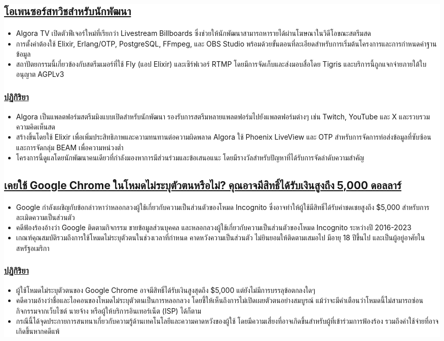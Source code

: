 ## [โอเพนซอร์สทวิชสำหรับนักพัฒนา](https://github.com/algora-io/tv)

- Algora TV เปิดตัวฟีเจอร์ใหม่ที่เรียกว่า Livestream Billboards ซึ่งช่วยให้นักพัฒนาสามารถหารายได้ผ่านโฆษณาในวิดีโอขณะสตรีมสด
- การตั้งค่าต้องใช้ Elixir, Erlang/OTP, PostgreSQL, FFmpeg, และ OBS Studio พร้อมด้วยขั้นตอนที่ละเอียดสำหรับการเริ่มต้นโครงการและการกำหนดค่าฐานข้อมูล
- สถาปัตยกรรมนี้เกี่ยวข้องกับสตรีมเมอร์ที่ใช้ Fly (แอป Elixir) และเซิร์ฟเวอร์ RTMP โดยมีการจัดเก็บและส่งมอบสื่อโดย Tigris และบริการนี้ถูกแจกจ่ายภายใต้ใบอนุญาต AGPLv3

### [ปฏิกิริยา](https://news.ycombinator.com/item?id=41397498)

- Algora เป็นแพลตฟอร์มสตรีมมิงแบบเปิดสำหรับนักพัฒนา รองรับการสตรีมหลายแพลตฟอร์มไปยังแพลตฟอร์มต่างๆ เช่น Twitch, YouTube และ X และรวบรวมความคิดเห็นสด
- สร้างขึ้นโดยใช้ Elixir เพื่อเพิ่มประสิทธิภาพและความทนทานต่อความผิดพลาด Algora ใช้ Phoenix LiveView และ OTP สำหรับการจัดการท่อส่งข้อมูลที่ซับซ้อนและการจัดกลุ่ม BEAM เพื่อความหน่วงต่ำ
- โครงการนี้ดูแลโดยนักพัฒนาคนเดียวที่กำลังมองหาการมีส่วนร่วมและข้อเสนอแนะ โดยมีรางวัลสำหรับปัญหาที่ได้รับการจัดลำดับความสำคัญ

## [เคยใช้ Google Chrome ในโหมดไม่ระบุตัวตนหรือไม่? คุณอาจมีสิทธิ์ได้รับเงินสูงถึง 5,000 ดอลลาร์](https://bivens.plaintip.com/index.php/google-incognito/)

- Google กำลังเผชิญกับข้อกล่าวหาว่าหลอกลวงผู้ใช้เกี่ยวกับความเป็นส่วนตัวของโหมด Incognito ซึ่งอาจทำให้ผู้ใช้มีสิทธิ์ได้รับค่าชดเชยสูงถึง $5,000 สำหรับการละเมิดความเป็นส่วนตัว
- คดีฟ้องร้องอ้างว่า Google ติดตามกิจกรรม ขายข้อมูลส่วนบุคคล และหลอกลวงผู้ใช้เกี่ยวกับความเป็นส่วนตัวของโหมด Incognito ระหว่างปี 2016-2023
- เกณฑ์คุณสมบัติรวมถึงการใช้โหมดไม่ระบุตัวตนในช่วงเวลาที่กำหนด คาดหวังความเป็นส่วนตัว ไม่ยินยอมให้ติดตามเสมอไป มีอายุ 18 ปีขึ้นไป และเป็นผู้อยู่อาศัยในสหรัฐอเมริกา

### [ปฏิกิริยา](https://news.ycombinator.com/item?id=41395591)

- ผู้ใช้โหมดไม่ระบุตัวตนของ Google Chrome อาจมีสิทธิ์ได้รับเงินสูงสุดถึง $5,000 แต่ยังไม่มีการบรรลุข้อตกลงใดๆ
- คดีความอ้างว่าชื่อและไอคอนของโหมดไม่ระบุตัวตนเป็นการหลอกลวง โดยชี้ให้เห็นถึงการไม่เปิดเผยตัวตนอย่างสมบูรณ์ แม้ว่าจะมีคำเตือนว่าโหมดนี้ไม่สามารถซ่อนกิจกรรมจากเว็บไซต์ นายจ้าง หรือผู้ให้บริการอินเทอร์เน็ต (ISP) ได้ก็ตาม
- กรณีนี้ได้จุดประกายการสนทนาเกี่ยวกับความรู้ด้านเทคโนโลยีและความคาดหวังของผู้ใช้ โดยมีความเสี่ยงที่อาจเกิดขึ้นสำหรับผู้ที่เข้าร่วมการฟ้องร้อง รวมถึงค่าใช้จ่ายที่อาจเกิดขึ้นหากคดีแพ้

<head>
  <meta property="og:title" content="ความลับภายในกล่องเลือกหนึ่งล้านกล่อง" />
  <meta property="og:type" content="website" />
  <meta property="og:image" content="https://og.cho.sh/api/og/?title=%E0%B8%84%E0%B8%A7%E0%B8%B2%E0%B8%A1%E0%B8%A5%E0%B8%B1%E0%B8%9A%E0%B8%A0%E0%B8%B2%E0%B8%A2%E0%B9%83%E0%B8%99%E0%B8%81%E0%B8%A5%E0%B9%88%E0%B8%AD%E0%B8%87%E0%B9%80%E0%B8%A5%E0%B8%B7%E0%B8%AD%E0%B8%81%E0%B8%AB%E0%B8%99%E0%B8%B6%E0%B9%88%E0%B8%87%E0%B8%A5%E0%B9%89%E0%B8%B2%E0%B8%99%E0%B8%81%E0%B8%A5%E0%B9%88%E0%B8%AD%E0%B8%87&subheading=%E0%B8%A7%E0%B8%B1%E0%B8%99%E0%B8%A8%E0%B8%B8%E0%B8%81%E0%B8%A3%E0%B9%8C%E0%B8%97%E0%B8%B5%E0%B9%88%2030%20%E0%B8%AA%E0%B8%B4%E0%B8%87%E0%B8%AB%E0%B8%B2%E0%B8%84%E0%B8%A1%202567%3A%20%E0%B8%AA%E0%B8%A3%E0%B8%B8%E0%B8%9B%E0%B8%82%E0%B9%88%E0%B8%B2%E0%B8%A7%E0%B9%81%E0%B8%AE%E0%B9%87%E0%B8%81%E0%B9%80%E0%B8%81%E0%B8%AD%E0%B8%A3%E0%B9%8C" />
</head>
